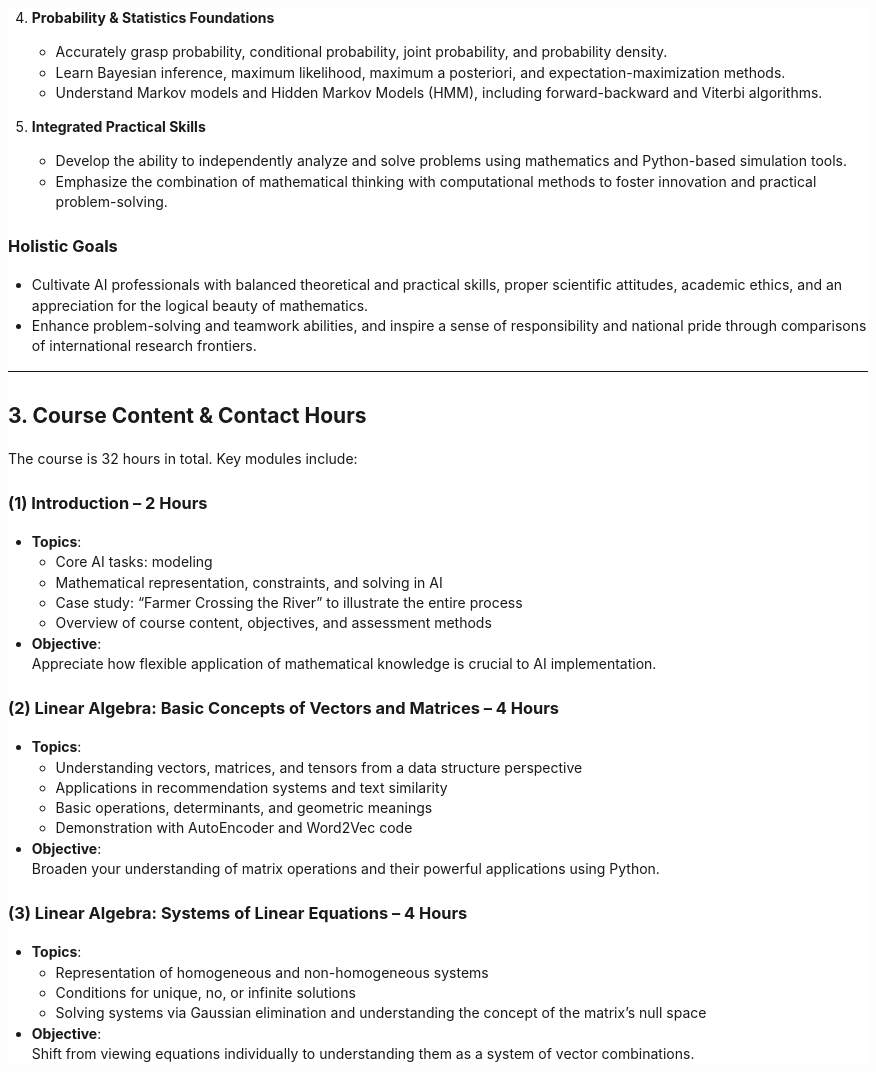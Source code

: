 4. **Probability & Statistics Foundations**  
   - Accurately grasp probability, conditional probability, joint probability, and probability density.
   - Learn Bayesian inference, maximum likelihood, maximum a posteriori, and expectation-maximization methods.
   - Understand Markov models and Hidden Markov Models (HMM), including forward-backward and Viterbi algorithms.

5. **Integrated Practical Skills**  
   - Develop the ability to independently analyze and solve problems using mathematics and Python-based simulation tools.
   - Emphasize the combination of mathematical thinking with computational methods to foster innovation and practical problem-solving.

### Holistic Goals
- Cultivate AI professionals with balanced theoretical and practical skills, proper scientific attitudes, academic ethics, and an appreciation for the logical beauty of mathematics.
- Enhance problem-solving and teamwork abilities, and inspire a sense of responsibility and national pride through comparisons of international research frontiers.

---

## 3. Course Content & Contact Hours

The course is 32 hours in total. Key modules include:

### (1) Introduction – 2 Hours
- **Topics**:  
  - Core AI tasks: modeling  
  - Mathematical representation, constraints, and solving in AI  
  - Case study: “Farmer Crossing the River” to illustrate the entire process  
  - Overview of course content, objectives, and assessment methods  
- **Objective**:  
  Appreciate how flexible application of mathematical knowledge is crucial to AI implementation.

### (2) Linear Algebra: Basic Concepts of Vectors and Matrices – 4 Hours  
- **Topics**:  
  - Understanding vectors, matrices, and tensors from a data structure perspective  
  - Applications in recommendation systems and text similarity  
  - Basic operations, determinants, and geometric meanings  
  - Demonstration with AutoEncoder and Word2Vec code  
- **Objective**:  
  Broaden your understanding of matrix operations and their powerful applications using Python.

### (3) Linear Algebra: Systems of Linear Equations – 4 Hours  
- **Topics**:  
  - Representation of homogeneous and non-homogeneous systems  
  - Conditions for unique, no, or infinite solutions  
  - Solving systems via Gaussian elimination and understanding the concept of the matrix’s null space  
- **Objective**:  
  Shift from viewing equations individually to understanding them as a system of vector combinations.
